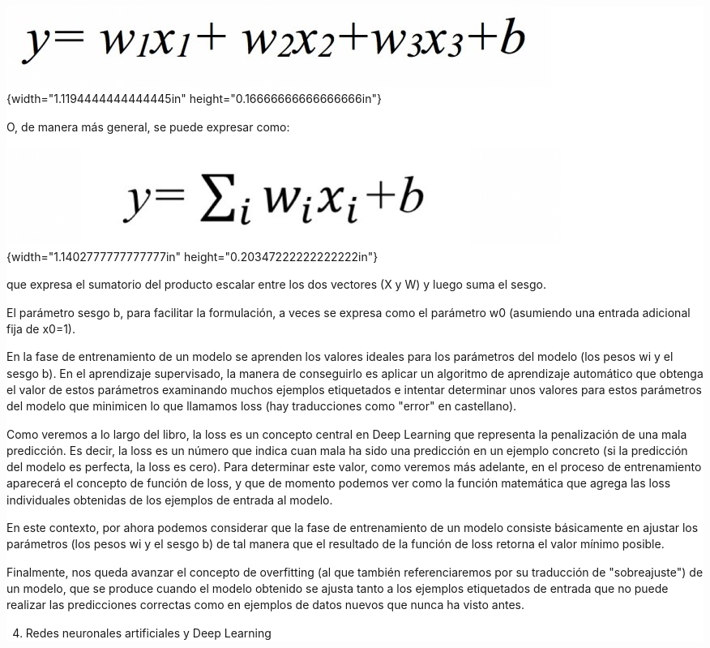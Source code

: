 ![](./media/image8.jpeg){width="1.1194444444444445in"
height="0.16666666666666666in"}

O, de manera más general, se puede expresar como:

![](./media/image9.jpeg){width="1.1402777777777777in"
height="0.20347222222222222in"}

que expresa el sumatorio del producto escalar entre los dos vectores (X
y W) y luego suma el sesgo.

El parámetro sesgo b, para facilitar la formulación, a veces se expresa
como el parámetro w0 (asumiendo una entrada adicional fija de x0=1).

En la fase de entrenamiento de un modelo se aprenden los valores ideales
para los parámetros del modelo (los pesos wi y el sesgo b). En el
aprendizaje supervisado, la manera de conseguirlo es aplicar un
algoritmo de aprendizaje automático que obtenga el valor de estos
parámetros examinando muchos ejemplos etiquetados e intentar determinar
unos valores para estos parámetros del modelo que minimicen lo que
llamamos loss (hay traducciones como "error" en castellano).

Como veremos a lo largo del libro, la loss es un concepto central en
Deep Learning que representa la penalización de una mala predicción. Es
decir, la loss es un número que indica cuan mala ha sido una predicción
en un ejemplo concreto (si la predicción del modelo es perfecta, la loss
es cero). Para determinar este valor, como veremos más adelante, en el
proceso de entrenamiento aparecerá el concepto de función de loss, y que
de momento podemos ver como la función matemática que agrega las loss
individuales obtenidas de los ejemplos de entrada al modelo.

En este contexto, por ahora podemos considerar que la fase de
entrenamiento de un modelo consiste básicamente en ajustar los
parámetros (los pesos wi y el sesgo b) de tal manera que el resultado de
la función de loss retorna el valor mínimo posible.

Finalmente, nos queda avanzar el concepto de overfitting (al que también
referenciaremos por su traducción de "sobreajuste") de un modelo, que se
produce cuando el modelo obtenido se ajusta tanto a los ejemplos
etiquetados de entrada que no puede realizar las predicciones correctas
como en ejemplos de datos nuevos que nunca ha visto antes.

4.  Redes neuronales artificiales y Deep Learning
